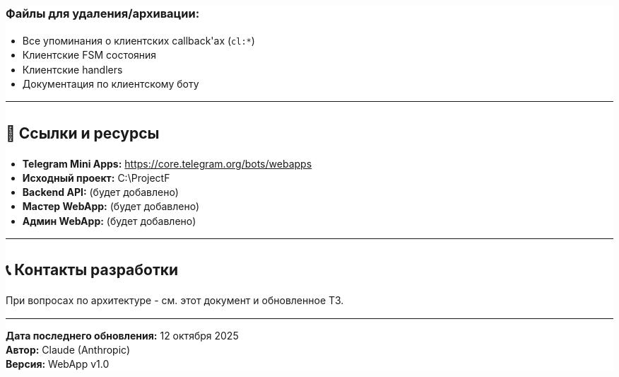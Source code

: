### Файлы для удаления/архивации:

- Все упоминания о клиентских callback'ах (`cl:*`)
- Клиентские FSM состояния
- Клиентские handlers
- Документация по клиентскому боту

---

## 🔗 Ссылки и ресурсы

- **Telegram Mini Apps:** https://core.telegram.org/bots/webapps
- **Исходный проект:** C:\ProjectF
- **Backend API:** (будет добавлено)
- **Мастер WebApp:** (будет добавлено)
- **Админ WebApp:** (будет добавлено)

---

## 📞 Контакты разработки

При вопросах по архитектуре - см. этот документ и обновленное ТЗ.

---

**Дата последнего обновления:** 12 октября 2025  
**Автор:** Claude (Anthropic)  
**Версия:** WebApp v1.0
